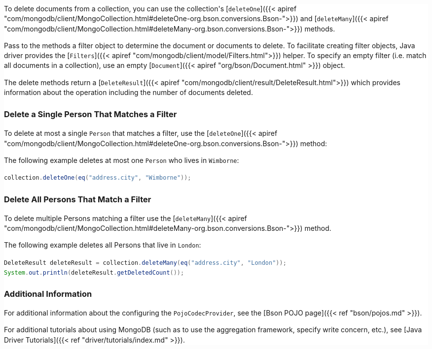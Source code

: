 To delete documents from a collection, you can use the collection's [`deleteOne`]({{< apiref "com/mongodb/client/MongoCollection.html#deleteOne-org.bson.conversions.Bson-">}}) and [`deleteMany`]({{< apiref "com/mongodb/client/MongoCollection.html#deleteMany-org.bson.conversions.Bson-">}}) methods.

Pass to the methods a filter object to determine the document or documents to delete. To facilitate creating filter objects, Java driver provides the [`Filters`]({{< apiref "com/mongodb/client/model/Filters.html">}}) helper. To specify an empty filter (i.e. match all documents in a collection), use an empty [`Document`]({{< apiref "org/bson/Document.html" >}}) object.

The delete methods return a [`DeleteResult`]({{< apiref "com/mongodb/client/result/DeleteResult.html">}})
which provides information about the operation including the number of documents deleted.

### Delete a Single Person That Matches a Filter

To delete at most a single `Person` that matches a filter, use the [`deleteOne`]({{< apiref "com/mongodb/client/MongoCollection.html#deleteOne-org.bson.conversions.Bson-">}}) method:

The following example deletes at most one `Person` who lives in `Wimborne`:

```java
collection.deleteOne(eq("address.city", "Wimborne"));
```

### Delete All Persons That Match a Filter

To delete multiple Persons matching a filter use the [`deleteMany`]({{< apiref "com/mongodb/client/MongoCollection.html#deleteMany-org.bson.conversions.Bson-">}}) method.

The following example deletes all Persons that live in `London`:

```java
DeleteResult deleteResult = collection.deleteMany(eq("address.city", "London"));
System.out.println(deleteResult.getDeletedCount());
```

### Additional Information

For additional information about the configuring the `PojoCodecProvider`, see the [Bson POJO page]({{< ref "bson/pojos.md" >}}).

For additional tutorials about using MongoDB (such as to use the aggregation framework, specify write concern, etc.), see [Java Driver Tutorials]({{< ref "driver/tutorials/index.md" >}}).

